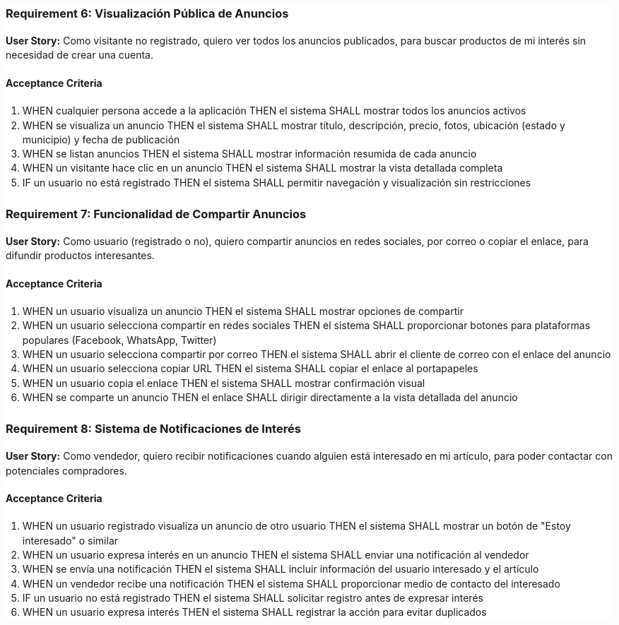 ### Requirement 6: Visualización Pública de Anuncios

**User Story:** Como visitante no registrado, quiero ver todos los anuncios publicados, para buscar productos de mi interés sin necesidad de crear una cuenta.

#### Acceptance Criteria

1. WHEN cualquier persona accede a la aplicación THEN el sistema SHALL mostrar todos los anuncios activos
2. WHEN se visualiza un anuncio THEN el sistema SHALL mostrar título, descripción, precio, fotos, ubicación (estado y municipio) y fecha de publicación
3. WHEN se listan anuncios THEN el sistema SHALL mostrar información resumida de cada anuncio
4. WHEN un visitante hace clic en un anuncio THEN el sistema SHALL mostrar la vista detallada completa
5. IF un usuario no está registrado THEN el sistema SHALL permitir navegación y visualización sin restricciones

### Requirement 7: Funcionalidad de Compartir Anuncios

**User Story:** Como usuario (registrado o no), quiero compartir anuncios en redes sociales, por correo o copiar el enlace, para difundir productos interesantes.

#### Acceptance Criteria

1. WHEN un usuario visualiza un anuncio THEN el sistema SHALL mostrar opciones de compartir
2. WHEN un usuario selecciona compartir en redes sociales THEN el sistema SHALL proporcionar botones para plataformas populares (Facebook, WhatsApp, Twitter)
3. WHEN un usuario selecciona compartir por correo THEN el sistema SHALL abrir el cliente de correo con el enlace del anuncio
4. WHEN un usuario selecciona copiar URL THEN el sistema SHALL copiar el enlace al portapapeles
5. WHEN un usuario copia el enlace THEN el sistema SHALL mostrar confirmación visual
6. WHEN se comparte un anuncio THEN el enlace SHALL dirigir directamente a la vista detallada del anuncio

### Requirement 8: Sistema de Notificaciones de Interés

**User Story:** Como vendedor, quiero recibir notificaciones cuando alguien está interesado en mi artículo, para poder contactar con potenciales compradores.

#### Acceptance Criteria

1. WHEN un usuario registrado visualiza un anuncio de otro usuario THEN el sistema SHALL mostrar un botón de "Estoy interesado" o similar
2. WHEN un usuario expresa interés en un anuncio THEN el sistema SHALL enviar una notificación al vendedor
3. WHEN se envía una notificación THEN el sistema SHALL incluir información del usuario interesado y el artículo
4. WHEN un vendedor recibe una notificación THEN el sistema SHALL proporcionar medio de contacto del interesado
5. IF un usuario no está registrado THEN el sistema SHALL solicitar registro antes de expresar interés
6. WHEN un usuario expresa interés THEN el sistema SHALL registrar la acción para evitar duplicados
